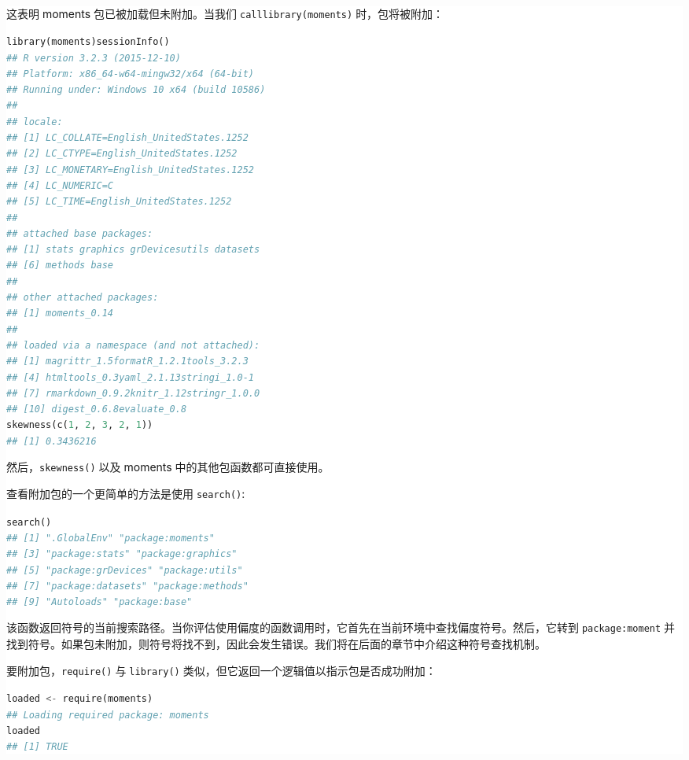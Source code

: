 这表明 moments 包已被加载但未附加。当我们 `calllibrary(moments)` 时，包将被附加：

```py
library(moments)sessionInfo()
## R version 3.2.3 (2015-12-10)
## Platform: x86_64-w64-mingw32/x64 (64-bit)
## Running under: Windows 10 x64 (build 10586)
## 
## locale:
## [1] LC_COLLATE=English_UnitedStates.1252
## [2] LC_CTYPE=English_UnitedStates.1252
## [3] LC_MONETARY=English_UnitedStates.1252
## [4] LC_NUMERIC=C 
## [5] LC_TIME=English_UnitedStates.1252
## 
## attached base packages:
## [1] stats graphics grDevicesutils datasets 
## [6] methods base 
## 
## other attached packages:
## [1] moments_0.14
## 
## loaded via a namespace (and not attached):
## [1] magrittr_1.5formatR_1.2.1tools_3.2.3
## [4] htmltools_0.3yaml_2.1.13stringi_1.0-1 
## [7] rmarkdown_0.9.2knitr_1.12stringr_1.0.0
## [10] digest_0.6.8evaluate_0.8
skewness(c(1, 2, 3, 2, 1))
## [1] 0.3436216
```

然后，`skewness()` 以及 moments 中的其他包函数都可直接使用。

查看附加包的一个更简单的方法是使用 `search()`:

```py
search()
## [1] ".GlobalEnv" "package:moments" 
## [3] "package:stats" "package:graphics" 
## [5] "package:grDevices" "package:utils" 
## [7] "package:datasets" "package:methods" 
## [9] "Autoloads" "package:base"
```

该函数返回符号的当前搜索路径。当你评估使用偏度的函数调用时，它首先在当前环境中查找偏度符号。然后，它转到 `package:moment` 并找到符号。如果包未附加，则符号将找不到，因此会发生错误。我们将在后面的章节中介绍这种符号查找机制。

要附加包，`require()` 与 `library()` 类似，但它返回一个逻辑值以指示包是否成功附加：

```py
loaded <- require(moments)
## Loading required package: moments
loaded
## [1] TRUE
```
